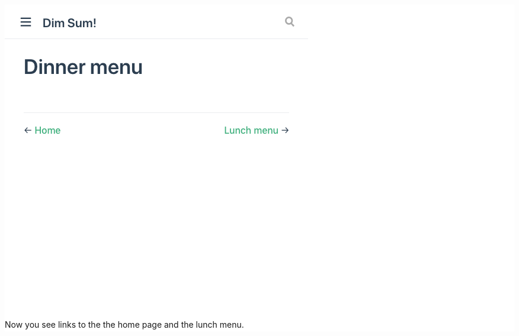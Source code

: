 ![Screen shot of minimal "dinner.md" page](../assets/img/config-title-dinner.png)

Now you see links to the the home page and the lunch menu.


